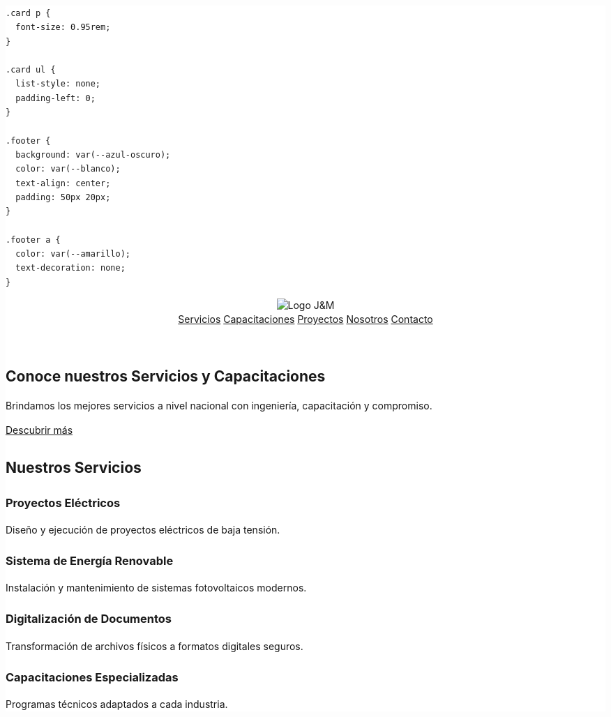     .card p {
      font-size: 0.95rem;
    }

    .card ul {
      list-style: none;
      padding-left: 0;
    }

    .footer {
      background: var(--azul-oscuro);
      color: var(--blanco);
      text-align: center;
      padding: 50px 20px;
    }

    .footer a {
      color: var(--amarillo);
      text-decoration: none;
    }
  </style>
</head>
<body>
  <header>
    <img src="logo-jym-sac-white.png" alt="Logo J&M">
    <nav>
      <a href="#servicios">Servicios</a>
      <a href="#capacitaciones">Capacitaciones</a>
      <a href="#proyectos">Proyectos</a>
      <a href="#equipo">Nosotros</a>
      <a href="#contacto">Contacto</a>
    </nav>
  </header>

  <section class="hero">
    <h1>Conoce nuestros Servicios y Capacitaciones</h1>
    <p>Brindamos los mejores servicios a nivel nacional con ingeniería, capacitación y compromiso.</p>
    <a href="#servicios" class="btn">Descubrir más</a>
  </section>

  <section class="section" id="servicios">
    <h2>Nuestros Servicios</h2>
    <div class="grid">
      <div class="card">
        <h3>Proyectos Eléctricos</h3>
        <p>Diseño y ejecución de proyectos eléctricos de baja tensión.</p>
      </div>
      <div class="card">
        <h3>Sistema de Energía Renovable</h3>
        <p>Instalación y mantenimiento de sistemas fotovoltaicos modernos.</p>
      </div>
      <div class="card">
        <h3>Digitalización de Documentos</h3>
        <p>Transformación de archivos físicos a formatos digitales seguros.</p>
      </div>
      <div class="card">
        <h3>Capacitaciones Especializadas</h3>
        <p>Programas técnicos adaptados a cada industria.</p>
      </div>
    </div>
  </section>
